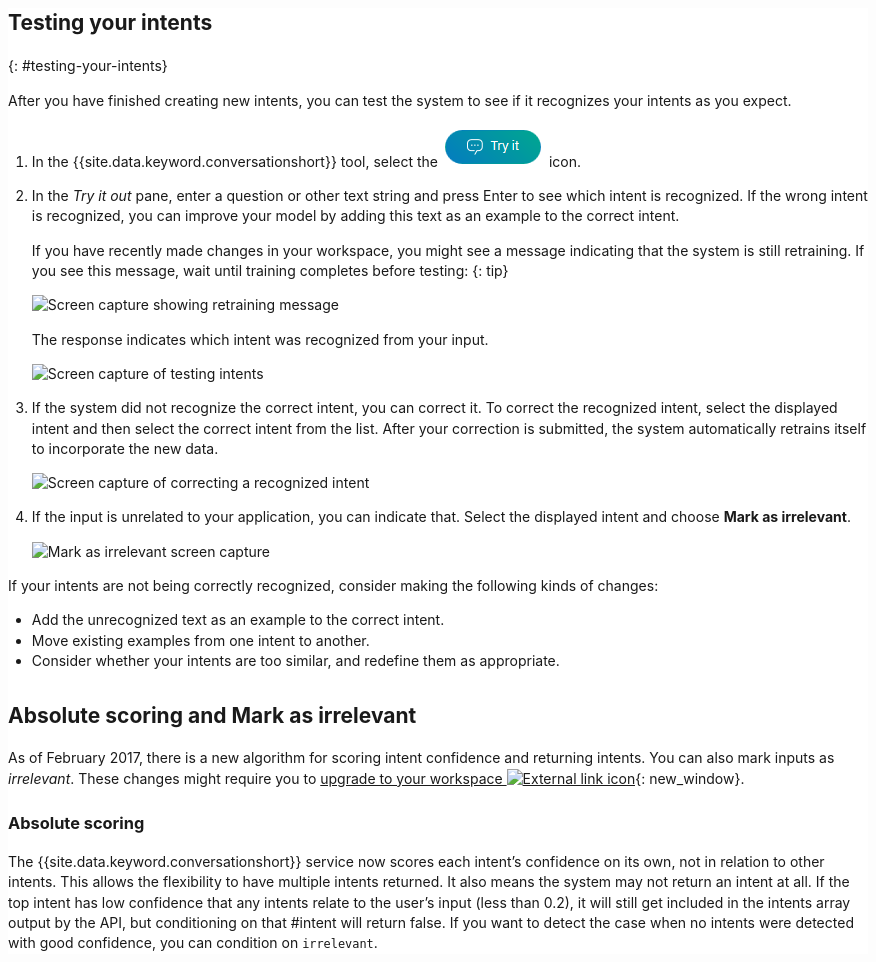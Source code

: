 ## Testing your intents
{: #testing-your-intents}

After you have finished creating new intents, you can test the system to see if it recognizes your intents as you expect.

1.  In the {{site.data.keyword.conversationshort}} tool, select the ![Ask Watson](images/ask_watson.png) icon.

1.  In the *Try it out* pane, enter a question or other text string and press Enter to see which intent is recognized. If the wrong intent is recognized, you can improve your model by adding this text as an example to the correct intent.

    If you have recently made changes in your workspace, you might see a message indicating that the system is still retraining. If you see this message, wait until training completes before testing:
    {: tip}

    ![Screen capture showing retraining message](images/training.png)

    The response indicates which intent was recognized from your input.

    ![Screen capture of testing intents](images/test_intents.png)

1.  If the system did not recognize the correct intent, you can correct it. To correct the recognized intent, select the displayed intent and then select the correct intent from the list. After your correction is submitted, the system automatically retrains itself to incorporate the new data.

    ![Screen capture of correcting a recognized intent](images/correct_intent.png)

1.  If the input is unrelated to your application, you can indicate that. Select the displayed intent and choose **Mark as irrelevant**.

    ![Mark as irrelevant screen capture](images/irrelevant.png)

If your intents are not being correctly recognized, consider making the following kinds of changes:

- Add the unrecognized text as an example to the correct intent.
- Move existing examples from one intent to another.
- Consider whether your intents are too similar, and redefine them as appropriate.

## Absolute scoring and Mark as irrelevant

As of February 2017, there is a new algorithm for scoring intent confidence and returning intents. You can also mark inputs as *irrelevant*. These changes might require you to [upgrade to your workspace ![External link icon](../../icons/launch-glyph.svg "External link icon")](upgrading.html){: new_window}.

### Absolute scoring

The {{site.data.keyword.conversationshort}} service now scores each intent’s confidence on its own, not in relation to other intents. This allows the flexibility to have multiple intents returned. It also means the system may not return an intent at all. If the top intent has low confidence that any intents relate to the user’s input (less than 0.2), it will still get included in the intents array output by the API, but conditioning on that #intent will return false. If you want to detect the case when no intents were detected with good confidence, you can condition on `irrelevant`.
